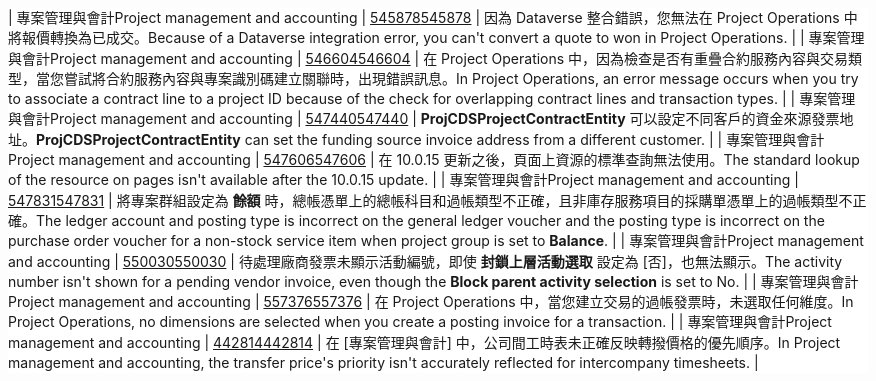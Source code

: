 | <span data-ttu-id="57c92-354">專案管理與會計</span><span class="sxs-lookup"><span data-stu-id="57c92-354">Project management and accounting</span></span> | [<span data-ttu-id="57c92-355">545878</span><span class="sxs-lookup"><span data-stu-id="57c92-355">545878</span></span>](https://fix.lcs.dynamics.com/Issue/Details/?bugId=545878) | <span data-ttu-id="57c92-356">因為 Dataverse 整合錯誤，您無法在 Project Operations 中將報價轉換為已成交。</span><span class="sxs-lookup"><span data-stu-id="57c92-356">Because of a Dataverse integration error, you can't convert a quote to won in Project Operations.</span></span>                                                                                                                                       |
| <span data-ttu-id="57c92-357">專案管理與會計</span><span class="sxs-lookup"><span data-stu-id="57c92-357">Project management and accounting</span></span> | [<span data-ttu-id="57c92-358">546604</span><span class="sxs-lookup"><span data-stu-id="57c92-358">546604</span></span>](https://fix.lcs.dynamics.com/Issue/Details/?bugId=546604) | <span data-ttu-id="57c92-359">在 Project Operations 中，因為檢查是否有重疊合約服務內容與交易類型，當您嘗試將合約服務內容與專案識別碼建立關聯時，出現錯誤訊息。</span><span class="sxs-lookup"><span data-stu-id="57c92-359">In Project Operations, an error message occurs when you try to associate a contract line to a project ID because of the check for overlapping contract lines and transaction types.</span></span>                                                |
| <span data-ttu-id="57c92-360">專案管理與會計</span><span class="sxs-lookup"><span data-stu-id="57c92-360">Project management and accounting</span></span> | [<span data-ttu-id="57c92-361">547440</span><span class="sxs-lookup"><span data-stu-id="57c92-361">547440</span></span>](https://fix.lcs.dynamics.com/Issue/Details/?bugId=547440) | <span data-ttu-id="57c92-362">**ProjCDSProjectContractEntity** 可以設定不同客戶的資金來源發票地址。</span><span class="sxs-lookup"><span data-stu-id="57c92-362">**ProjCDSProjectContractEntity** can set the funding source invoice address from a different customer.</span></span>                                                                                                             |
| <span data-ttu-id="57c92-363">專案管理與會計</span><span class="sxs-lookup"><span data-stu-id="57c92-363">Project management and accounting</span></span> | [<span data-ttu-id="57c92-364">547606</span><span class="sxs-lookup"><span data-stu-id="57c92-364">547606</span></span>](https://fix.lcs.dynamics.com/Issue/Details/?bugId=547606) | <span data-ttu-id="57c92-365">在 10.0.15 更新之後，頁面上資源的標準查詢無法使用。</span><span class="sxs-lookup"><span data-stu-id="57c92-365">The standard lookup of the resource on pages isn't available after the 10.0.15 update.</span></span>                                                                                                                    |
| <span data-ttu-id="57c92-366">專案管理與會計</span><span class="sxs-lookup"><span data-stu-id="57c92-366">Project management and accounting</span></span> | [<span data-ttu-id="57c92-367">547831</span><span class="sxs-lookup"><span data-stu-id="57c92-367">547831</span></span>](https://fix.lcs.dynamics.com/Issue/Details/?bugId=547831) | <span data-ttu-id="57c92-368">將專案群組設定為 **餘額** 時，總帳憑單上的總帳科目和過帳類型不正確，且非庫存服務項目的採購單憑單上的過帳類型不正確。</span><span class="sxs-lookup"><span data-stu-id="57c92-368">The ledger account and posting type is incorrect on the general ledger voucher and the posting type is incorrect on the purchase order voucher for a non-stock service item when project group is set to **Balance**.</span></span>                                 |
| <span data-ttu-id="57c92-369">專案管理與會計</span><span class="sxs-lookup"><span data-stu-id="57c92-369">Project management and accounting</span></span> | [<span data-ttu-id="57c92-370">550030</span><span class="sxs-lookup"><span data-stu-id="57c92-370">550030</span></span>](https://fix.lcs.dynamics.com/Issue/Details/?bugId=550030) | <span data-ttu-id="57c92-371">待處理廠商發票未顯示活動編號，即使 **封鎖上層活動選取** 設定為 [否]，也無法顯示。</span><span class="sxs-lookup"><span data-stu-id="57c92-371">The  activity number isn't shown for a pending vendor invoice, even though the **Block parent activity selection** is set to No.</span></span>                                                                    |
| <span data-ttu-id="57c92-372">專案管理與會計</span><span class="sxs-lookup"><span data-stu-id="57c92-372">Project management and accounting</span></span> | [<span data-ttu-id="57c92-373">557376</span><span class="sxs-lookup"><span data-stu-id="57c92-373">557376</span></span>](https://fix.lcs.dynamics.com/Issue/Details/?bugId=557376) | <span data-ttu-id="57c92-374">在 Project Operations 中，當您建立交易的過帳發票時，未選取任何維度。</span><span class="sxs-lookup"><span data-stu-id="57c92-374">In Project Operations, no dimensions are selected when you create a posting invoice for a transaction.</span></span>                                                                                                                   |
| <span data-ttu-id="57c92-375">專案管理與會計</span><span class="sxs-lookup"><span data-stu-id="57c92-375">Project management and accounting</span></span> | [<span data-ttu-id="57c92-376">442814</span><span class="sxs-lookup"><span data-stu-id="57c92-376">442814</span></span>](https://fix.lcs.dynamics.com/Issue/Details/?bugId=442814) | <span data-ttu-id="57c92-377">在 [專案管理與會計] 中，公司間工時表未正確反映轉撥價格的優先順序。</span><span class="sxs-lookup"><span data-stu-id="57c92-377">In Project management and accounting, the transfer price's priority isn't accurately reflected for intercompany timesheets.</span></span>                                                                            |